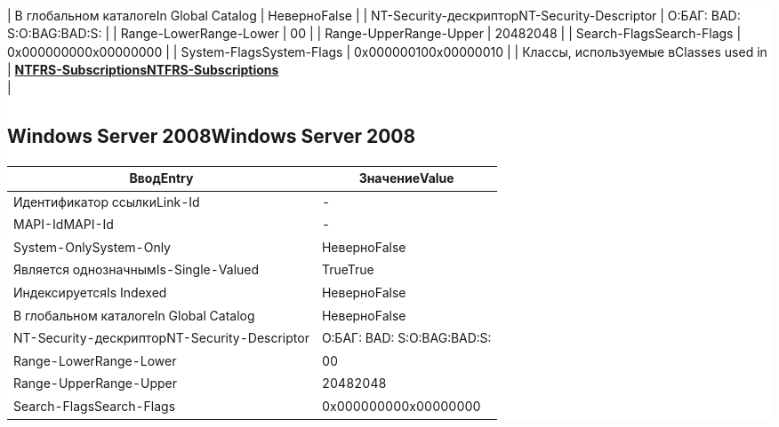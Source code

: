 | <span data-ttu-id="e6ff6-190">В глобальном каталоге</span><span class="sxs-lookup"><span data-stu-id="e6ff6-190">In Global Catalog</span></span>      | <span data-ttu-id="e6ff6-191">Неверно</span><span class="sxs-lookup"><span data-stu-id="e6ff6-191">False</span></span>                                                          |
| <span data-ttu-id="e6ff6-192">NT-Security-дескриптор</span><span class="sxs-lookup"><span data-stu-id="e6ff6-192">NT-Security-Descriptor</span></span> | <span data-ttu-id="e6ff6-193">О:БАГ: BAD: S:</span><span class="sxs-lookup"><span data-stu-id="e6ff6-193">O:BAG:BAD:S:</span></span>                                                   |
| <span data-ttu-id="e6ff6-194">Range-Lower</span><span class="sxs-lookup"><span data-stu-id="e6ff6-194">Range-Lower</span></span>            | <span data-ttu-id="e6ff6-195">0</span><span class="sxs-lookup"><span data-stu-id="e6ff6-195">0</span></span>                                                              |
| <span data-ttu-id="e6ff6-196">Range-Upper</span><span class="sxs-lookup"><span data-stu-id="e6ff6-196">Range-Upper</span></span>            | <span data-ttu-id="e6ff6-197">2048</span><span class="sxs-lookup"><span data-stu-id="e6ff6-197">2048</span></span>                                                           |
| <span data-ttu-id="e6ff6-198">Search-Flags</span><span class="sxs-lookup"><span data-stu-id="e6ff6-198">Search-Flags</span></span>           | <span data-ttu-id="e6ff6-199">0x00000000</span><span class="sxs-lookup"><span data-stu-id="e6ff6-199">0x00000000</span></span>                                                     |
| <span data-ttu-id="e6ff6-200">System-Flags</span><span class="sxs-lookup"><span data-stu-id="e6ff6-200">System-Flags</span></span>           | <span data-ttu-id="e6ff6-201">0x00000010</span><span class="sxs-lookup"><span data-stu-id="e6ff6-201">0x00000010</span></span>                                                     |
| <span data-ttu-id="e6ff6-202">Классы, используемые в</span><span class="sxs-lookup"><span data-stu-id="e6ff6-202">Classes used in</span></span>        | [<span data-ttu-id="e6ff6-203">**NTFRS-Subscriptions**</span><span class="sxs-lookup"><span data-stu-id="e6ff6-203">**NTFRS-Subscriptions**</span></span>](c-ntfrssubscriptions.md)<br/> |



## <a name="windows-server-2008"></a><span data-ttu-id="e6ff6-204">Windows Server 2008</span><span class="sxs-lookup"><span data-stu-id="e6ff6-204">Windows Server 2008</span></span>



| <span data-ttu-id="e6ff6-205">Ввод</span><span class="sxs-lookup"><span data-stu-id="e6ff6-205">Entry</span></span> | <span data-ttu-id="e6ff6-206">Значение</span><span class="sxs-lookup"><span data-stu-id="e6ff6-206">Value</span></span> |
|------------------------|----------------------------------------------------------------|
| <span data-ttu-id="e6ff6-207">Идентификатор ссылки</span><span class="sxs-lookup"><span data-stu-id="e6ff6-207">Link-Id</span></span>                | \-                                                             |
| <span data-ttu-id="e6ff6-208">MAPI-Id</span><span class="sxs-lookup"><span data-stu-id="e6ff6-208">MAPI-Id</span></span>                | \-                                                             |
| <span data-ttu-id="e6ff6-209">System-Only</span><span class="sxs-lookup"><span data-stu-id="e6ff6-209">System-Only</span></span>            | <span data-ttu-id="e6ff6-210">Неверно</span><span class="sxs-lookup"><span data-stu-id="e6ff6-210">False</span></span>                                                          |
| <span data-ttu-id="e6ff6-211">Является однозначным</span><span class="sxs-lookup"><span data-stu-id="e6ff6-211">Is-Single-Valued</span></span>       | <span data-ttu-id="e6ff6-212">True</span><span class="sxs-lookup"><span data-stu-id="e6ff6-212">True</span></span>                                                           |
| <span data-ttu-id="e6ff6-213">Индексируется</span><span class="sxs-lookup"><span data-stu-id="e6ff6-213">Is Indexed</span></span>             | <span data-ttu-id="e6ff6-214">Неверно</span><span class="sxs-lookup"><span data-stu-id="e6ff6-214">False</span></span>                                                          |
| <span data-ttu-id="e6ff6-215">В глобальном каталоге</span><span class="sxs-lookup"><span data-stu-id="e6ff6-215">In Global Catalog</span></span>      | <span data-ttu-id="e6ff6-216">Неверно</span><span class="sxs-lookup"><span data-stu-id="e6ff6-216">False</span></span>                                                          |
| <span data-ttu-id="e6ff6-217">NT-Security-дескриптор</span><span class="sxs-lookup"><span data-stu-id="e6ff6-217">NT-Security-Descriptor</span></span> | <span data-ttu-id="e6ff6-218">О:БАГ: BAD: S:</span><span class="sxs-lookup"><span data-stu-id="e6ff6-218">O:BAG:BAD:S:</span></span>                                                   |
| <span data-ttu-id="e6ff6-219">Range-Lower</span><span class="sxs-lookup"><span data-stu-id="e6ff6-219">Range-Lower</span></span>            | <span data-ttu-id="e6ff6-220">0</span><span class="sxs-lookup"><span data-stu-id="e6ff6-220">0</span></span>                                                              |
| <span data-ttu-id="e6ff6-221">Range-Upper</span><span class="sxs-lookup"><span data-stu-id="e6ff6-221">Range-Upper</span></span>            | <span data-ttu-id="e6ff6-222">2048</span><span class="sxs-lookup"><span data-stu-id="e6ff6-222">2048</span></span>                                                           |
| <span data-ttu-id="e6ff6-223">Search-Flags</span><span class="sxs-lookup"><span data-stu-id="e6ff6-223">Search-Flags</span></span>           | <span data-ttu-id="e6ff6-224">0x00000000</span><span class="sxs-lookup"><span data-stu-id="e6ff6-224">0x00000000</span></span>                                                     |